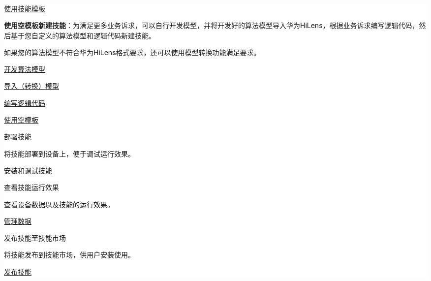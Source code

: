 <p id="p7781174792915"><a name="p7781174792915"></a><a name="p7781174792915"></a><a href="使用技能模板.md">使用技能模板</a></p>
</td>
</tr>
<tr id="row8228163711246"><td class="cellrowborder" valign="top" headers="mcps1.2.4.1.1 "><p id="p10781547132913"><a name="p10781547132913"></a><a name="p10781547132913"></a><strong id="b4344884293"><a name="b4344884293"></a><a name="b4344884293"></a>使用空模板新建技能</strong>：为满足更多业务诉求，可以自行开发模型，并将开发好的算法模型导入华为HiLens，根据业务诉求编写逻辑代码，然后基于您自定义的算法模型和逻辑代码新建技能。</p>
<p id="p1270310292313"><a name="p1270310292313"></a><a name="p1270310292313"></a>如果您的算法模型不符合华为HiLens格式要求，还可以使用模型转换功能满足要求。</p>
</td>
<td class="cellrowborder" valign="top" headers="mcps1.2.4.1.2 "><p id="p97811347162917"><a name="p97811347162917"></a><a name="p97811347162917"></a><a href="开发算法模型.md">开发算法模型</a></p>
<p id="p105183103418"><a name="p105183103418"></a><a name="p105183103418"></a><a href="导入（转换）模型.md">导入（转换）模型</a></p>
<p id="p20799609410"><a name="p20799609410"></a><a name="p20799609410"></a><a href="编写逻辑代码.md">编写逻辑代码</a></p>
<p id="p11742219415"><a name="p11742219415"></a><a name="p11742219415"></a><a href="使用空模板.md">使用空模板</a></p>
</td>
</tr>
<tr id="row5228163713241"><td class="cellrowborder" valign="top" width="20.18798120187981%" headers="mcps1.2.4.1.1 "><p id="p99091636271"><a name="p99091636271"></a><a name="p99091636271"></a>部署技能</p>
</td>
<td class="cellrowborder" valign="top" width="50.89491050894911%" headers="mcps1.2.4.1.2 "><p id="p11909183122716"><a name="p11909183122716"></a><a name="p11909183122716"></a>将技能部署到设备上，便于调试运行效果。</p>
</td>
<td class="cellrowborder" valign="top" width="28.917108289171082%" headers="mcps1.2.4.1.3 "><p id="p29091332272"><a name="p29091332272"></a><a name="p29091332272"></a><a href="安装和调试技能.md">安装和调试技能</a></p>
</td>
</tr>
<tr id="row11630782815"><td class="cellrowborder" valign="top" width="20.18798120187981%" headers="mcps1.2.4.1.1 "><p id="p1242517154283"><a name="p1242517154283"></a><a name="p1242517154283"></a>查看技能运行效果</p>
</td>
<td class="cellrowborder" valign="top" width="50.89491050894911%" headers="mcps1.2.4.1.2 "><p id="p1018043416204"><a name="p1018043416204"></a><a name="p1018043416204"></a>查看设备数据以及技能的运行效果。</p>
</td>
<td class="cellrowborder" valign="top" width="28.917108289171082%" headers="mcps1.2.4.1.3 "><p id="p10425615192811"><a name="p10425615192811"></a><a name="p10425615192811"></a><a href="管理数据.md">管理数据</a></p>
</td>
</tr>
<tr id="row294772391611"><td class="cellrowborder" valign="top" width="20.18798120187981%" headers="mcps1.2.4.1.1 "><p id="p65842323280"><a name="p65842323280"></a><a name="p65842323280"></a>发布技能至技能市场</p>
</td>
<td class="cellrowborder" valign="top" width="50.89491050894911%" headers="mcps1.2.4.1.2 "><p id="p694892318163"><a name="p694892318163"></a><a name="p694892318163"></a>将技能发布到技能市场，供用户安装使用。</p>
</td>
<td class="cellrowborder" valign="top" width="28.917108289171082%" headers="mcps1.2.4.1.3 "><p id="p11948122316169"><a name="p11948122316169"></a><a name="p11948122316169"></a><a href="发布技能.md">发布技能</a></p>
</td>
</tr>
</tbody>
</table>

